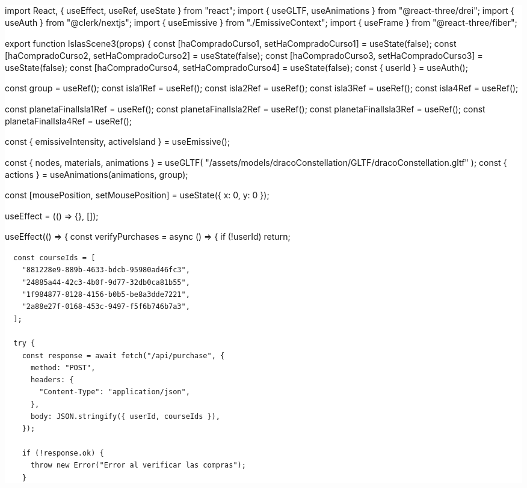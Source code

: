 import React, { useEffect, useRef, useState } from "react";
import { useGLTF, useAnimations } from "@react-three/drei";
import { useAuth } from "@clerk/nextjs";
import { useEmissive } from "./EmissiveContext";
import { useFrame } from "@react-three/fiber";

export function IslasScene3(props) {
  const [haCompradoCurso1, setHaCompradoCurso1] = useState(false);
  const [haCompradoCurso2, setHaCompradoCurso2] = useState(false);
  const [haCompradoCurso3, setHaCompradoCurso3] = useState(false);
  const [haCompradoCurso4, setHaCompradoCurso4] = useState(false);
  const { userId } = useAuth();

  const group = useRef();
  const isla1Ref = useRef();
  const isla2Ref = useRef();
  const isla3Ref = useRef();
  const isla4Ref = useRef();

  const planetaFinalIsla1Ref = useRef();
  const planetaFinalIsla2Ref = useRef();
  const planetaFinalIsla3Ref = useRef();
  const planetaFinalIsla4Ref = useRef();

  const { emissiveIntensity, activeIsland } = useEmissive();

  const { nodes, materials, animations } = useGLTF(
    "/assets/models/dracoConstellation/GLTF/dracoConstellation.gltf"
  );
  const { actions } = useAnimations(animations, group);

  const [mousePosition, setMousePosition] = useState({ x: 0, y: 0 });

  useEffect = (() => {}, []);

  useEffect(() => {
    const verifyPurchases = async () => {
      if (!userId) return;

      const courseIds = [
        "881228e9-889b-4633-bdcb-95980ad46fc3",
        "24885a44-42c3-4b0f-9d77-32db0ca81b55",
        "1f984877-8128-4156-b0b5-be8a3dde7221",
        "2a88e27f-0168-453c-9497-f5f6b746b7a3",
      ];

      try {
        const response = await fetch("/api/purchase", {
          method: "POST",
          headers: {
            "Content-Type": "application/json",
          },
          body: JSON.stringify({ userId, courseIds }),
        });

        if (!response.ok) {
          throw new Error("Error al verificar las compras");
        }
